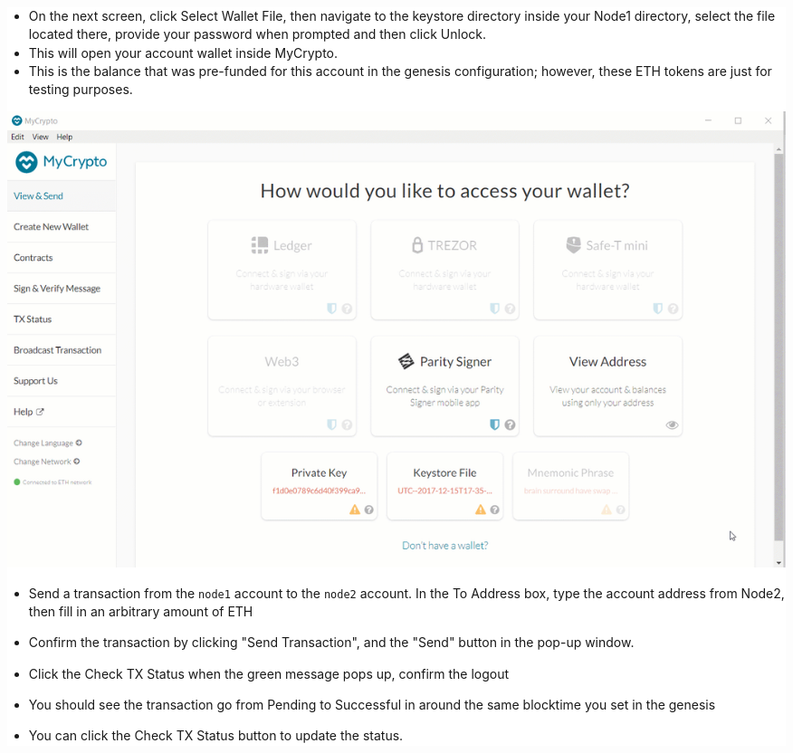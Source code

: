 * On the next screen, click Select Wallet File, then navigate to the keystore directory inside your Node1 directory, select the file located there, provide your password when prompted and then click Unlock.
* This will open your account wallet inside MyCrypto.
* This is the balance that was pre-funded for this account in the genesis configuration; however, these ETH tokens are just for testing purposes.

![Keystore File](Images/keystore_unlock.gif)

* Send a transaction from the `node1` account to the `node2` account. In the To Address box, type the account address from Node2, then fill in an arbitrary amount of ETH

* Confirm the transaction by clicking "Send Transaction", and the "Send" button in the pop-up window.

* Click the Check TX Status when the green message pops up, confirm the logout

* You should see the transaction go from Pending to Successful in around the same blocktime you set in the genesis

* You can click the Check TX Status button to update the status.
